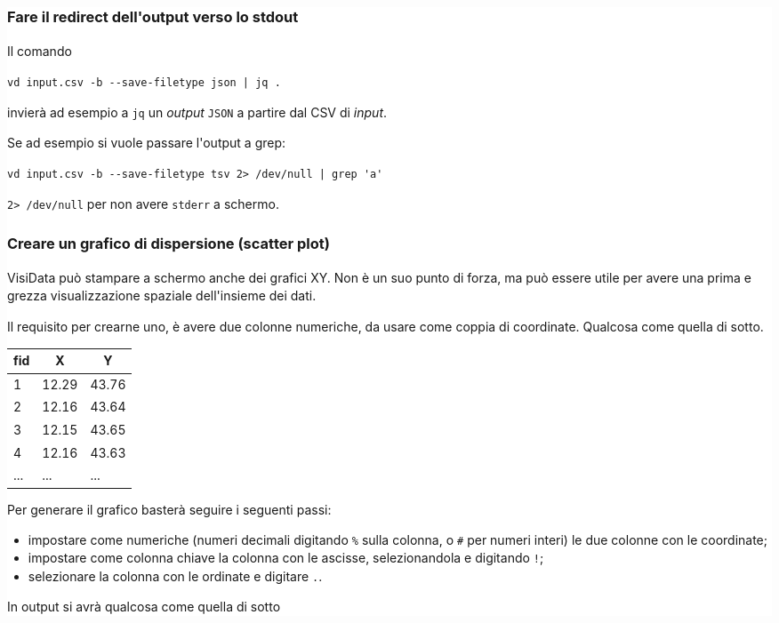 ### Fare il redirect dell'output verso lo stdout

Il comando

```
vd input.csv -b --save-filetype json | jq .
```

invierà ad esempio a `jq` un *output* `JSON` a partire dal CSV di *input*.

Se ad esempio si vuole passare l'output a grep:

```
vd input.csv -b --save-filetype tsv 2> /dev/null | grep 'a'
```

`2> /dev/null` per non avere `stderr` a schermo.

### Creare un grafico di dispersione (scatter plot)

VisiData può stampare a schermo anche dei grafici XY. Non è un suo punto di forza, ma può essere utile per avere una prima e grezza visualizzazione spaziale dell'insieme dei dati.

Il requisito per crearne uno, è avere due colonne numeriche, da usare come coppia di coordinate. Qualcosa come quella di sotto.

| fid | X | Y |
| --- | --- | --- |
| 1 | 12.29 | 43.76 |
| 2 | 12.16 | 43.64 |
| 3 | 12.15 | 43.65 |
| 4 | 12.16 | 43.63 |
| ... | ... | ... |

Per generare il grafico basterà seguire i seguenti passi:

- impostare come numeriche (numeri decimali digitando `%` sulla colonna, o `#` per numeri interi) le due colonne con le coordinate;
- impostare come colonna chiave la colonna con le ascisse, selezionandola e digitando `!`;
- selezionare la colonna con le ordinate e digitare `.`.

In output si avrà qualcosa come quella di sotto
